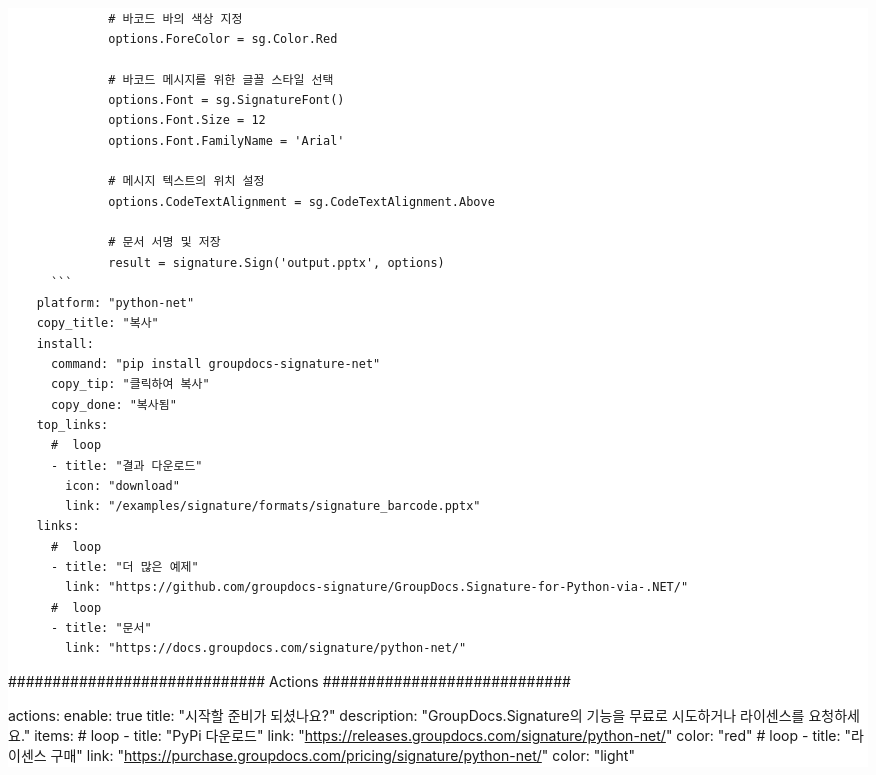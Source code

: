                   # 바코드 바의 색상 지정
                  options.ForeColor = sg.Color.Red

                  # 바코드 메시지를 위한 글꼴 스타일 선택
                  options.Font = sg.SignatureFont()
                  options.Font.Size = 12
                  options.Font.FamilyName = 'Arial'

                  # 메시지 텍스트의 위치 설정
                  options.CodeTextAlignment = sg.CodeTextAlignment.Above

                  # 문서 서명 및 저장
                  result = signature.Sign('output.pptx', options)
          ```
        platform: "python-net"
        copy_title: "복사"
        install:
          command: "pip install groupdocs-signature-net"
          copy_tip: "클릭하여 복사"
          copy_done: "복사됨"
        top_links:
          #  loop
          - title: "결과 다운로드"
            icon: "download"
            link: "/examples/signature/formats/signature_barcode.pptx"
        links:
          #  loop
          - title: "더 많은 예제"
            link: "https://github.com/groupdocs-signature/GroupDocs.Signature-for-Python-via-.NET/"
          #  loop
          - title: "문서"
            link: "https://docs.groupdocs.com/signature/python-net/"
            

            


############################# Actions ############################

actions:
  enable: true
  title: "시작할 준비가 되셨나요?"
  description: "GroupDocs.Signature의 기능을 무료로 시도하거나 라이센스를 요청하세요."
  items:
    #  loop
    - title: "PyPi 다운로드"
      link: "https://releases.groupdocs.com/signature/python-net/"
      color: "red"
        #  loop
    - title: "라이센스 구매"
      link: "https://purchase.groupdocs.com/pricing/signature/python-net/"
      color: "light"

